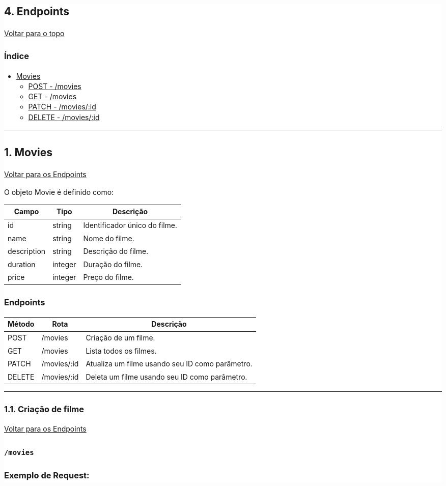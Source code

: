 
## 4. Endpoints

[ Voltar para o topo ](#tabela-de-conteúdos)

### Índice

- [Movies](#1-movies)
  - [POST - /movies](#11-criação-de-filme)
  - [GET - /movies](#12-listando-filmes)
  - [PATCH - /movies/:id](#13-editar-filme-por-id)
  - [DELETE - /movies/:id](#14-deletar-filme-por-id)

---

## 1. **Movies**

[ Voltar para os Endpoints ](#5-endpoints)

O objeto Movie é definido como:

| Campo       | Tipo    | Descrição                     |
| ----------- | ------- | ----------------------------- |
| id          | string  | Identificador único do filme. |
| name        | string  | Nome do filme.                |
| description | string  | Descrição do filme.           |
| duration    | integer | Duração do filme.             |
| price       | integer | Preço do filme.               |

### Endpoints

| Método | Rota        | Descrição                                       |
| ------ | ----------- | ----------------------------------------------- |
| POST   | /movies     | Criação de um filme.                            |
| GET    | /movies     | Lista todos os filmes.                          |
| PATCH  | /movies/:id | Atualiza um filme usando seu ID como parâmetro. |
| DELETE | /movies/:id | Deleta um filme usando seu ID como parâmetro.   |

---

### 1.1. **Criação de filme**

[ Voltar para os Endpoints ](#5-endpoints)

### `/movies`

### Exemplo de Request:
